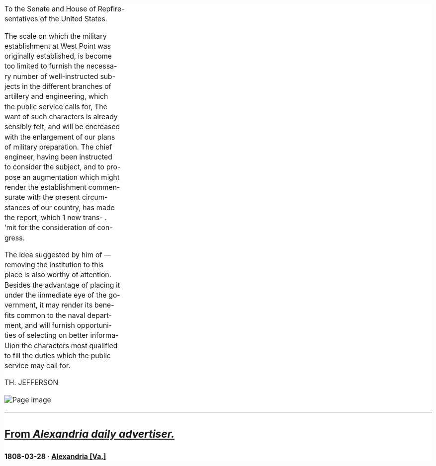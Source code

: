   
  
To the Senate and House of Repfire-  
sentatives of the United States.  
  
The scale on which the military  
establishment at West Point was  
originally established, is become  
too limited to furnish the necessa-  
ry number of well-instructed sub-  
jects in the different branches of  
artillery and engineering, which  
the public service calls for, The  
want of such characters is already  
sensibly felt, and will be encreased  
with the enlargement of our plans  
of military preparation. The chief  
engineer, having been instructed  
to consider the subject, and to pro-  
pose an augmentation which might  
render the establishment commen-  
surate with the present circum-  
stances of our country, has made  
the report, which 1 now trans- .  
‘mit for the consideration of con-  
gress.  
  
The idea suggested by him of —  
removing the institution to this  
place is also worthy of attention.  
Besides the advantage of placing it  
under the iinmediate eye of the go-  
vernment, it may render its bene-  
fits common to the naval depart-  
ment, and will furnish opportuni-  
ties of selecting on better informa-  
Uion the characters most qualified  
to fill the duties which the public  
service may call for.  
  
TH. JEFFERSON
</td><td style="width: 50%; max-height: 75%; margin: auto; display: block;">
<img alt="Page image" src="https://iiif.archive.org/image/iiif/2/sim_american-register-or-general-repository-of-history_the-american-register-o_1808_3%2Fsim_american-register-or-general-repository-of-history_the-american-register-o_1808_3_jp2.zip%2Fsim_american-register-or-general-repository-of-history_the-american-register-o_1808_3_jp2%2Fsim_american-register-or-general-repository-of-history_the-american-register-o_1808_3_0351.jp2/pct:54.641909814323604,14.144736842105264,35.44429708222812,52.109133126934985/,600/0/default.jpg"/>
</td>
</tr></table>

---

## [From _Alexandria daily advertiser._](https://www.loc.gov/resource/sn84024012/1808-03-28/ed-1/?sp=2)

#### 1808-03-28 &middot; [Alexandria [Va.]](http://dbpedia.org/resource/Alexandria%2C_Virginia)
